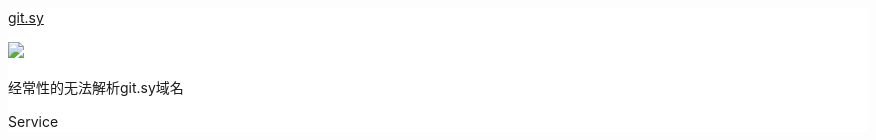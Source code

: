 <a class="external-link" href="http://git.sy" rel="nofollow">git.sy</a></p><p><span class="confluence-embedded-file-wrapper confluence-embedded-manual-size"><img class="confluence-embedded-image confluence-thumbnail" width="200" src="/download/thumbnails/39846591/image2021-2-22%2017%3A6%3A2.png?version=1&amp;modificationDate=1613984762571&amp;api=v2" data-image-src="/download/attachments/39846591/image2021-2-22%2017%3A6%3A2.png?version=1&amp;modificationDate=1613984762571&amp;api=v2" data-unresolved-comment-count="0" data-linked-resource-id="39846601" data-linked-resource-version="1" data-linked-resource-type="attachment" data-linked-resource-default-alias="image2021-2-22 17:6:2.png" data-base-url="https://wiki.synyi.com" data-linked-resource-content-type="image/png" data-linked-resource-container-id="39846591" data-linked-resource-container-version="106"></span></p><p>经常性的无法解析git.sy域名</p></div></td><td colspan="1" class="confluenceTd"><div class="content-wrapper"><p>Service